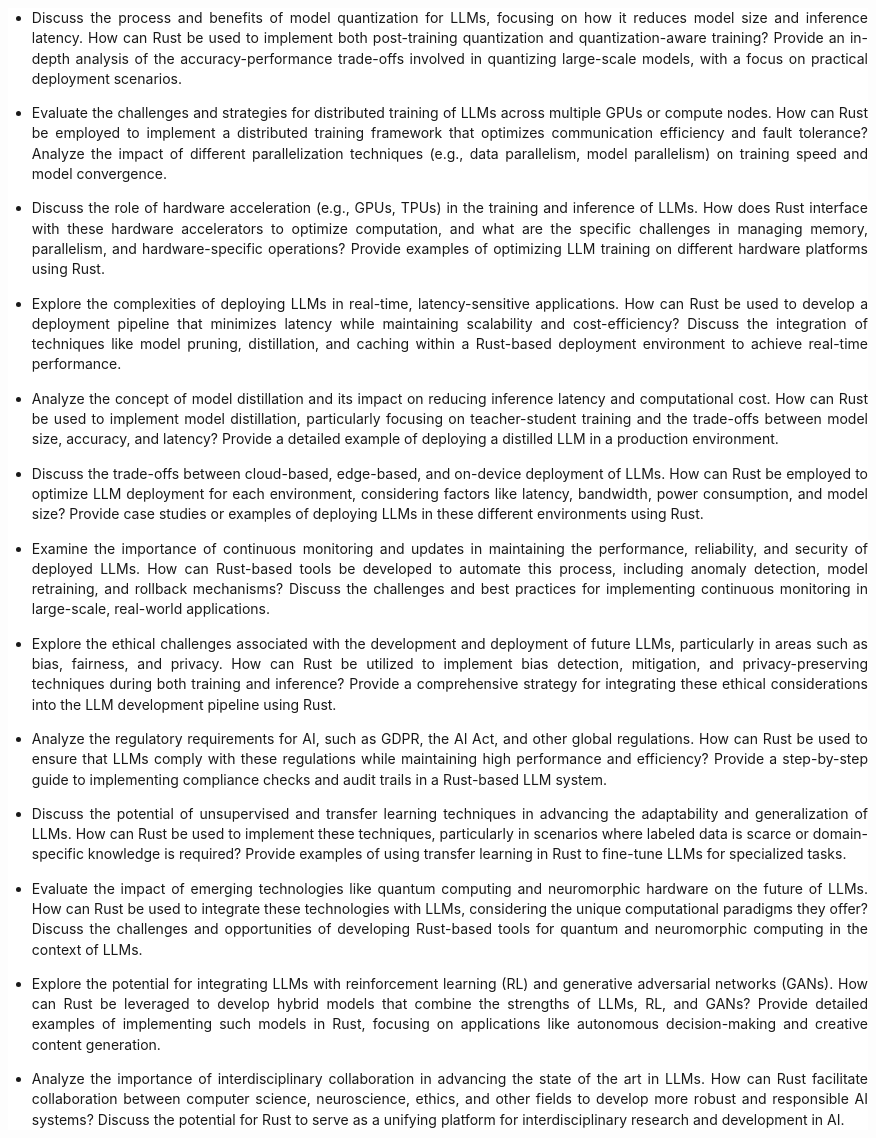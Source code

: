 - <p style="text-align: justify;">Discuss the process and benefits of model quantization for LLMs, focusing on how it reduces model size and inference latency. How can Rust be used to implement both post-training quantization and quantization-aware training? Provide an in-depth analysis of the accuracy-performance trade-offs involved in quantizing large-scale models, with a focus on practical deployment scenarios.</p>
- <p style="text-align: justify;">Evaluate the challenges and strategies for distributed training of LLMs across multiple GPUs or compute nodes. How can Rust be employed to implement a distributed training framework that optimizes communication efficiency and fault tolerance? Analyze the impact of different parallelization techniques (e.g., data parallelism, model parallelism) on training speed and model convergence.</p>
- <p style="text-align: justify;">Discuss the role of hardware acceleration (e.g., GPUs, TPUs) in the training and inference of LLMs. How does Rust interface with these hardware accelerators to optimize computation, and what are the specific challenges in managing memory, parallelism, and hardware-specific operations? Provide examples of optimizing LLM training on different hardware platforms using Rust.</p>
- <p style="text-align: justify;">Explore the complexities of deploying LLMs in real-time, latency-sensitive applications. How can Rust be used to develop a deployment pipeline that minimizes latency while maintaining scalability and cost-efficiency? Discuss the integration of techniques like model pruning, distillation, and caching within a Rust-based deployment environment to achieve real-time performance.</p>
- <p style="text-align: justify;">Analyze the concept of model distillation and its impact on reducing inference latency and computational cost. How can Rust be used to implement model distillation, particularly focusing on teacher-student training and the trade-offs between model size, accuracy, and latency? Provide a detailed example of deploying a distilled LLM in a production environment.</p>
- <p style="text-align: justify;">Discuss the trade-offs between cloud-based, edge-based, and on-device deployment of LLMs. How can Rust be employed to optimize LLM deployment for each environment, considering factors like latency, bandwidth, power consumption, and model size? Provide case studies or examples of deploying LLMs in these different environments using Rust.</p>
- <p style="text-align: justify;">Examine the importance of continuous monitoring and updates in maintaining the performance, reliability, and security of deployed LLMs. How can Rust-based tools be developed to automate this process, including anomaly detection, model retraining, and rollback mechanisms? Discuss the challenges and best practices for implementing continuous monitoring in large-scale, real-world applications.</p>
- <p style="text-align: justify;">Explore the ethical challenges associated with the development and deployment of future LLMs, particularly in areas such as bias, fairness, and privacy. How can Rust be utilized to implement bias detection, mitigation, and privacy-preserving techniques during both training and inference? Provide a comprehensive strategy for integrating these ethical considerations into the LLM development pipeline using Rust.</p>
- <p style="text-align: justify;">Analyze the regulatory requirements for AI, such as GDPR, the AI Act, and other global regulations. How can Rust be used to ensure that LLMs comply with these regulations while maintaining high performance and efficiency? Provide a step-by-step guide to implementing compliance checks and audit trails in a Rust-based LLM system.</p>
- <p style="text-align: justify;">Discuss the potential of unsupervised and transfer learning techniques in advancing the adaptability and generalization of LLMs. How can Rust be used to implement these techniques, particularly in scenarios where labeled data is scarce or domain-specific knowledge is required? Provide examples of using transfer learning in Rust to fine-tune LLMs for specialized tasks.</p>
- <p style="text-align: justify;">Evaluate the impact of emerging technologies like quantum computing and neuromorphic hardware on the future of LLMs. How can Rust be used to integrate these technologies with LLMs, considering the unique computational paradigms they offer? Discuss the challenges and opportunities of developing Rust-based tools for quantum and neuromorphic computing in the context of LLMs.</p>
- <p style="text-align: justify;">Explore the potential for integrating LLMs with reinforcement learning (RL) and generative adversarial networks (GANs). How can Rust be leveraged to develop hybrid models that combine the strengths of LLMs, RL, and GANs? Provide detailed examples of implementing such models in Rust, focusing on applications like autonomous decision-making and creative content generation.</p>
- <p style="text-align: justify;">Analyze the importance of interdisciplinary collaboration in advancing the state of the art in LLMs. How can Rust facilitate collaboration between computer science, neuroscience, ethics, and other fields to develop more robust and responsible AI systems? Discuss the potential for Rust to serve as a unifying platform for interdisciplinary research and development in AI.</p>